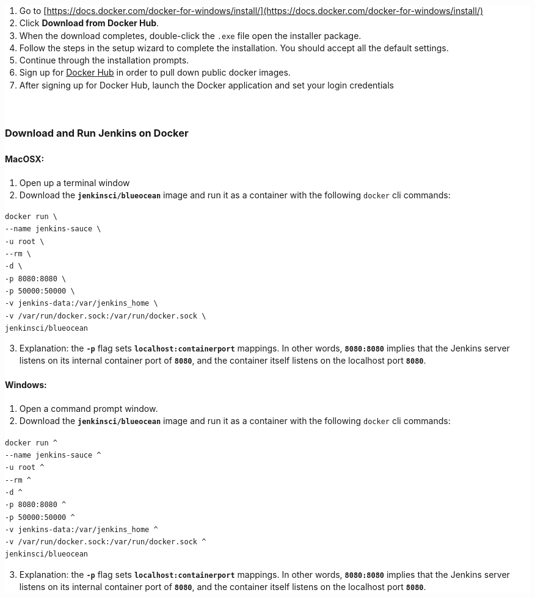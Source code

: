 1. Go to [https://docs.docker.com/docker-for-windows/install/](https://docs.docker.com/docker-for-windows/install/)
2. Click **Download from Docker Hub**.
3. When the download completes, double-click the `.exe` file open the installer package.
4. Follow the steps in the setup wizard to complete the installation. You should accept all the default settings.
5. Continue through the installation prompts.
6. Sign up for [Docker Hub](https://hub.docker.com/) in order to pull down public docker images.
7. After signing up for Docker Hub, launch the Docker application and set your login credentials
<br />


### Download and Run Jenkins on Docker

#### MacOSX:
1. Open up a terminal window
2. Download the **`jenkinsci/blueocean`** image and run it as a container with the following `docker` cli commands:
```
docker run \
--name jenkins-sauce \
-u root \
--rm \
-d \
-p 8080:8080 \
-p 50000:50000 \
-v jenkins-data:/var/jenkins_home \
-v /var/run/docker.sock:/var/run/docker.sock \
jenkinsci/blueocean
```
3. Explanation: the **`-p`** flag sets **`localhost:containerport`** mappings. In other words, **`8080:8080`** implies that the Jenkins server listens on its internal container port of **`8080`**, and the container itself listens on the localhost port **`8080`**.

#### Windows:
1. Open a command prompt window.
2. Download the **`jenkinsci/blueocean`** image and run it as a container with the following `docker` cli commands:
```
docker run ^
--name jenkins-sauce ^
-u root ^
--rm ^
-d ^
-p 8080:8080 ^
-p 50000:50000 ^
-v jenkins-data:/var/jenkins_home ^
-v /var/run/docker.sock:/var/run/docker.sock ^
jenkinsci/blueocean
```
3. Explanation: the **`-p`** flag sets **`localhost:containerport`** mappings. In other words, **`8080:8080`** implies that the Jenkins server listens on its internal container port of **`8080`**, and the container itself listens on the localhost port **`8080`**.
